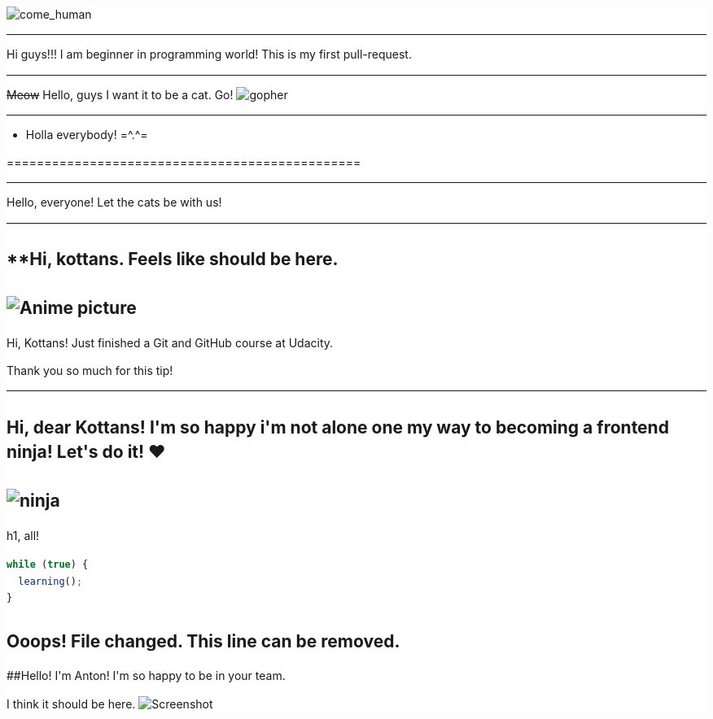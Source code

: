 ![come_human](gif/come_human.gif)

---

Hi guys!!! I am beginner in programming world! This is my first pull-request.

---

~~Meow~~ Hello, guys
I want it to be a cat. Go! ![gopher](gif/catpher.png)

---

- Holla everybody! =^.^=

===============================================

---

Hello, everyone! Let the cats be with us!

---

## **Hi, kottans. Feels like should be here.


## ![Anime picture](gif/Sh.jpg)

Hi, Kottans! Just finished a Git and GitHub course at Udacity.

Thank you so much for this tip!

---

## **Hi, dear Kottans! I'm so happy i'm not alone one my way to becoming a frontend ninja! Let's do it!** ❤️

## ![ninja](gif/ninja.gif)

h1, all!

```javascript
while (true) {
  learning();
}
```


## Ooops! File changed. This line can be removed.

##Hello! I'm Anton! I'm so happy to be in your team.

I think it should be here.
![Screenshot](gif/dancer.jpg)
